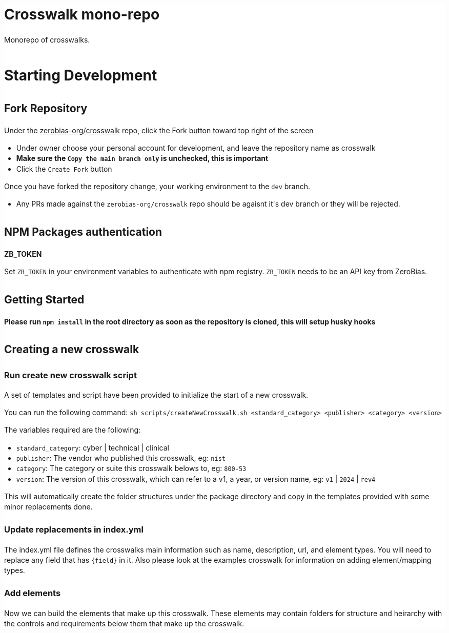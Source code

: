 # Crosswalk mono-repo
Monorepo of crosswalks.

# Starting Development
##  Fork Repository

Under the [zerobias-org/crosswalk](https://github.com/zerobias-org/crosswalk) repo, click the Fork button toward top right of the screen
* Under owner choose your personal account for development, and leave the repository name as crosswalk
* **Make sure the `Copy the main branch only` is unchecked, this is important**
* Click the `Create Fork` button

Once you have forked the repository change, your working environment to the `dev` branch.
* Any PRs made against the `zerobias-org/crosswalk` repo should be agaisnt it's dev branch or they will be rejected.

## NPM Packages authentication
**ZB_TOKEN**

Set `ZB_TOKEN` in your environment variables to authenticate with npm registry.
`ZB_TOKEN` needs to be an API key from [ZeroBias](https://app.zerobias.com).

## Getting Started

**Please run `npm install` in the root directory as soon as the repository is cloned, this will setup husky hooks**

## Creating a new crosswalk

### Run create new crosswalk script

A set of templates and script have been provided to initialize the start of a new crosswalk.

You can run the following command:
```sh scripts/createNewCrosswalk.sh <standard_category> <publisher> <category> <version>```

The variables required are the following:
* `standard_category`: cyber | technical | clinical
* `publisher`: The vendor who published this crosswalk, eg: `nist`
* `category`: The category or suite this crosswalk belows to, eg: `800-53`
* `version`: The version of this crosswalk, which can refer to a v1, a year, or version name, eg: `v1` | `2024` | `rev4`

This will automatically create the folder structures under the package directory and copy in the templates provided
with some minor replacements done.

### Update replacements in index.yml

The index.yml file defines the crosswalks main information such as name, description, url, and element types.
You will need to replace any field that has `{field}` in it.
Also please look at the examples crosswalk for information on adding element/mapping types.

### Add elements

Now we can build the elements that make up this crosswalk. These elements may contain folders for structure and
heirarchy with the controls and requirements below them that make up the crosswalk.
```